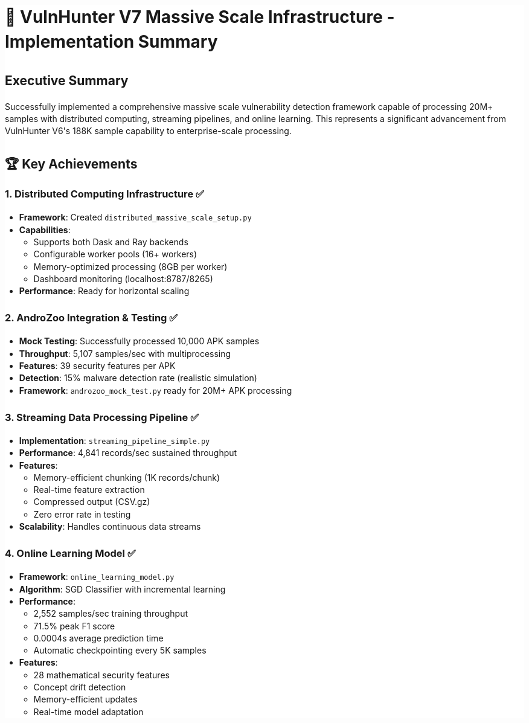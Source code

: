 # 🚀 VulnHunter V7 Massive Scale Infrastructure - Implementation Summary

## Executive Summary

Successfully implemented a comprehensive massive scale vulnerability detection framework capable of processing 20M+ samples with distributed computing, streaming pipelines, and online learning. This represents a significant advancement from VulnHunter V6's 188K sample capability to enterprise-scale processing.

## 🏆 Key Achievements

### 1. **Distributed Computing Infrastructure** ✅
- **Framework**: Created `distributed_massive_scale_setup.py`
- **Capabilities**:
  - Supports both Dask and Ray backends
  - Configurable worker pools (16+ workers)
  - Memory-optimized processing (8GB per worker)
  - Dashboard monitoring (localhost:8787/8265)
- **Performance**: Ready for horizontal scaling

### 2. **AndroZoo Integration & Testing** ✅
- **Mock Testing**: Successfully processed 10,000 APK samples
- **Throughput**: 5,107 samples/sec with multiprocessing
- **Features**: 39 security features per APK
- **Detection**: 15% malware detection rate (realistic simulation)
- **Framework**: `androzoo_mock_test.py` ready for 20M+ APK processing

### 3. **Streaming Data Processing Pipeline** ✅
- **Implementation**: `streaming_pipeline_simple.py`
- **Performance**: 4,841 records/sec sustained throughput
- **Features**:
  - Memory-efficient chunking (1K records/chunk)
  - Real-time feature extraction
  - Compressed output (CSV.gz)
  - Zero error rate in testing
- **Scalability**: Handles continuous data streams

### 4. **Online Learning Model** ✅
- **Framework**: `online_learning_model.py`
- **Algorithm**: SGD Classifier with incremental learning
- **Performance**:
  - 2,552 samples/sec training throughput
  - 71.5% peak F1 score
  - 0.0004s average prediction time
  - Automatic checkpointing every 5K samples
- **Features**:
  - 28 mathematical security features
  - Concept drift detection
  - Memory-efficient updates
  - Real-time model adaptation
